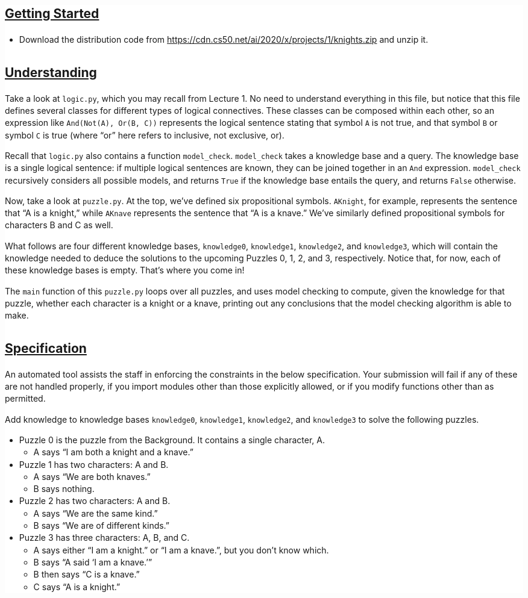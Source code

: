 

## [Getting Started](https://cs50.harvard.edu/ai/2020/projects/1/knights/#getting-started)

- Download the distribution code from https://cdn.cs50.net/ai/2020/x/projects/1/knights.zip and unzip it.



## [Understanding](https://cs50.harvard.edu/ai/2020/projects/1/knights/#understanding)

Take a look at `logic.py`, which you may recall from Lecture 1. No need to understand everything in this file, but notice that this file defines several classes for different types of logical connectives. These classes can be composed within each other, so an expression like `And(Not(A), Or(B, C))` represents the logical sentence stating that symbol `A` is not true, and that symbol `B` or symbol `C` is true (where “or” here refers to inclusive, not exclusive, or).

Recall that `logic.py` also contains a function `model_check`. `model_check` takes a knowledge base and a query. The knowledge base is a single logical sentence: if multiple logical sentences are known, they can be joined together in an `And` expression. `model_check` recursively considers all possible models, and returns `True` if the knowledge base entails the query, and returns `False` otherwise.

Now, take a look at `puzzle.py`. At the top, we’ve defined six propositional symbols. `AKnight`, for example, represents the sentence that “A is a knight,” while `AKnave` represents the sentence that “A is a knave.” We’ve similarly defined propositional symbols for characters B and C as well.

What follows are four different knowledge bases, `knowledge0`, `knowledge1`, `knowledge2`, and `knowledge3`, which will contain the knowledge needed to deduce the solutions to the upcoming Puzzles 0, 1, 2, and 3, respectively. Notice that, for now, each of these knowledge bases is empty. That’s where you come in!

The `main` function of this `puzzle.py` loops over all puzzles, and uses model checking to compute, given the knowledge for that puzzle, whether each character is a knight or a knave, printing out any conclusions that the model checking algorithm is able to make.



## [Specification](https://cs50.harvard.edu/ai/2020/projects/1/knights/#specification)

An automated tool assists the staff in enforcing the constraints in the below specification. Your submission will fail if any of these are not handled properly, if you import modules other than those explicitly allowed, or if you modify functions other than as permitted.

Add knowledge to knowledge bases `knowledge0`, `knowledge1`, `knowledge2`, and `knowledge3` to solve the following puzzles.

- Puzzle 0 is the puzzle from the Background. It contains a single character, A.
  - A says “I am both a knight and a knave.”
- Puzzle 1 has two characters: A and B.
  - A says “We are both knaves.”
  - B says nothing.
- Puzzle 2 has two characters: A and B.
  - A says “We are the same kind.”
  - B says “We are of different kinds.”
- Puzzle 3 has three characters: A, B, and C.
  - A says either “I am a knight.” or “I am a knave.”, but you don’t know which.
  - B says “A said ‘I am a knave.’”
  - B then says “C is a knave.”
  - C says “A is a knight.”
